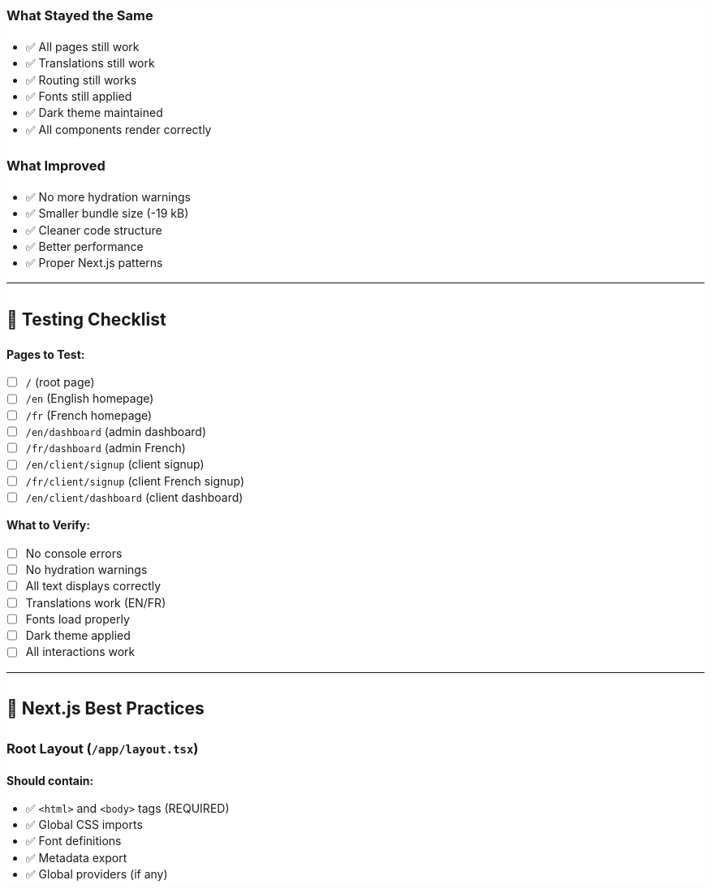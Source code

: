 ### **What Stayed the Same**
- ✅ All pages still work
- ✅ Translations still work
- ✅ Routing still works
- ✅ Fonts still applied
- ✅ Dark theme maintained
- ✅ All components render correctly

### **What Improved**
- ✅ No more hydration warnings
- ✅ Smaller bundle size (-19 kB)
- ✅ Cleaner code structure
- ✅ Better performance
- ✅ Proper Next.js patterns

---

## 🚀 Testing Checklist

**Pages to Test:**
- [ ] `/` (root page)
- [ ] `/en` (English homepage)
- [ ] `/fr` (French homepage)
- [ ] `/en/dashboard` (admin dashboard)
- [ ] `/fr/dashboard` (admin French)
- [ ] `/en/client/signup` (client signup)
- [ ] `/fr/client/signup` (client French signup)
- [ ] `/en/client/dashboard` (client dashboard)

**What to Verify:**
- [ ] No console errors
- [ ] No hydration warnings
- [ ] All text displays correctly
- [ ] Translations work (EN/FR)
- [ ] Fonts load properly
- [ ] Dark theme applied
- [ ] All interactions work

---

## 🎯 Next.js Best Practices

### **Root Layout (`/app/layout.tsx`)**
**Should contain:**
- ✅ `<html>` and `<body>` tags (REQUIRED)
- ✅ Global CSS imports
- ✅ Font definitions
- ✅ Metadata export
- ✅ Global providers (if any)
